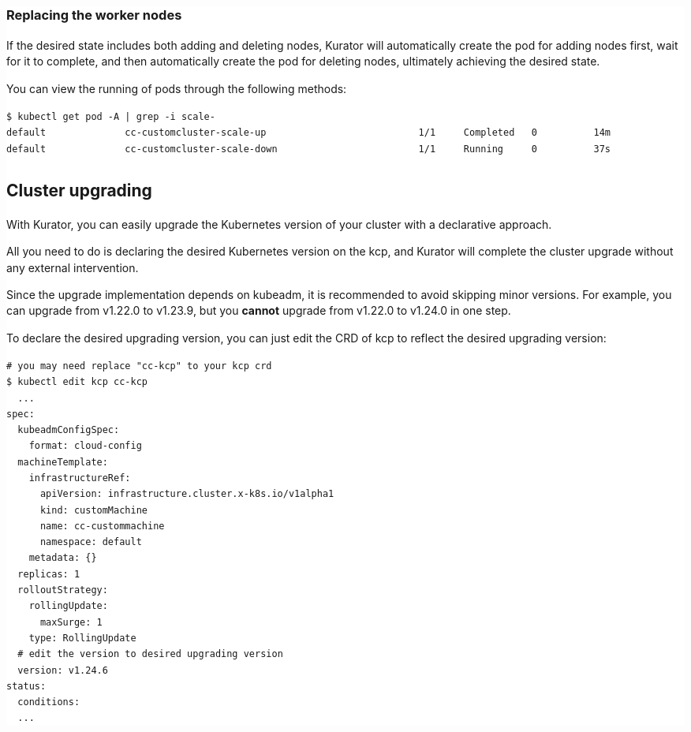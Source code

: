 
### Replacing the worker nodes

If the desired state includes both adding and deleting nodes, Kurator will automatically create the pod for adding nodes first, wait for it to complete, and then automatically create the pod for deleting nodes, ultimately achieving the desired state.

You can view the running of pods through the following methods:

```console
$ kubectl get pod -A | grep -i scale-
default              cc-customcluster-scale-up                           1/1     Completed   0          14m
default              cc-customcluster-scale-down                         1/1     Running     0          37s
```

## Cluster upgrading

With Kurator, you can easily upgrade the Kubernetes version of your cluster with a declarative approach.

All you need to do is declaring the desired Kubernetes version on the kcp, and Kurator will complete the cluster upgrade without any external intervention.

Since the upgrade implementation depends on kubeadm, it is recommended to avoid skipping minor versions. For example, you can upgrade from v1.22.0 to v1.23.9, but you **cannot** upgrade from v1.22.0 to v1.24.0 in one step.

To declare the desired upgrading version, you can just edit the CRD of kcp to reflect the desired upgrading version:

```console
# you may need replace "cc-kcp" to your kcp crd
$ kubectl edit kcp cc-kcp 
  ...
spec:
  kubeadmConfigSpec:
    format: cloud-config
  machineTemplate:
    infrastructureRef:
      apiVersion: infrastructure.cluster.x-k8s.io/v1alpha1
      kind: customMachine
      name: cc-custommachine
      namespace: default
    metadata: {}
  replicas: 1
  rolloutStrategy:
    rollingUpdate:
      maxSurge: 1
    type: RollingUpdate
  # edit the version to desired upgrading version
  version: v1.24.6
status:
  conditions:
  ...
```
